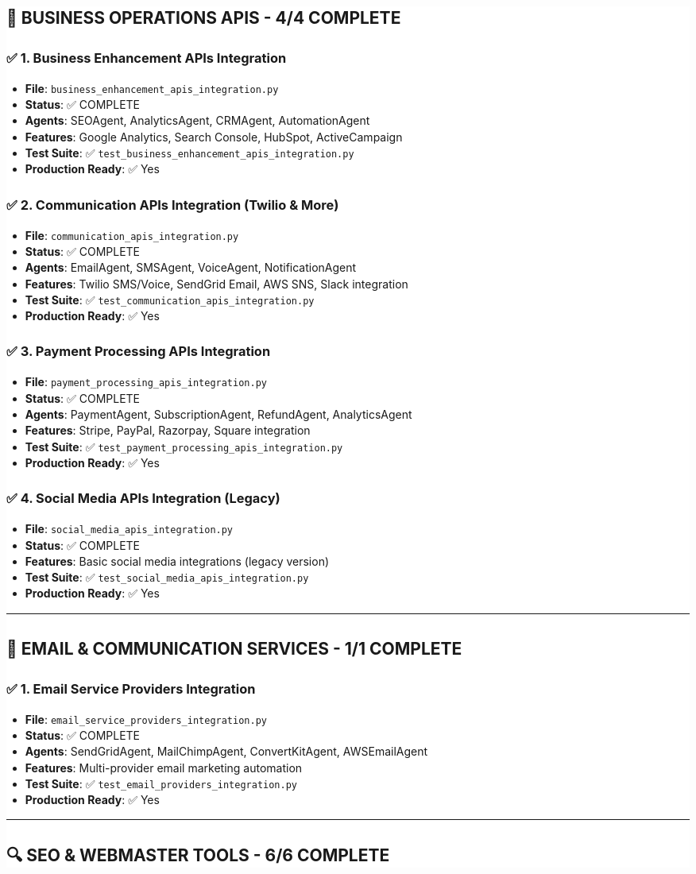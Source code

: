 
## 💼 BUSINESS OPERATIONS APIS - 4/4 COMPLETE

### ✅ 1. Business Enhancement APIs Integration
- **File**: `business_enhancement_apis_integration.py`
- **Status**: ✅ COMPLETE
- **Agents**: SEOAgent, AnalyticsAgent, CRMAgent, AutomationAgent
- **Features**: Google Analytics, Search Console, HubSpot, ActiveCampaign
- **Test Suite**: ✅ `test_business_enhancement_apis_integration.py`
- **Production Ready**: ✅ Yes

### ✅ 2. Communication APIs Integration (Twilio & More)
- **File**: `communication_apis_integration.py`
- **Status**: ✅ COMPLETE
- **Agents**: EmailAgent, SMSAgent, VoiceAgent, NotificationAgent
- **Features**: Twilio SMS/Voice, SendGrid Email, AWS SNS, Slack integration
- **Test Suite**: ✅ `test_communication_apis_integration.py`
- **Production Ready**: ✅ Yes

### ✅ 3. Payment Processing APIs Integration
- **File**: `payment_processing_apis_integration.py`
- **Status**: ✅ COMPLETE
- **Agents**: PaymentAgent, SubscriptionAgent, RefundAgent, AnalyticsAgent
- **Features**: Stripe, PayPal, Razorpay, Square integration
- **Test Suite**: ✅ `test_payment_processing_apis_integration.py`
- **Production Ready**: ✅ Yes

### ✅ 4. Social Media APIs Integration (Legacy)
- **File**: `social_media_apis_integration.py`
- **Status**: ✅ COMPLETE
- **Features**: Basic social media integrations (legacy version)
- **Test Suite**: ✅ `test_social_media_apis_integration.py`
- **Production Ready**: ✅ Yes

---

## 📧 EMAIL & COMMUNICATION SERVICES - 1/1 COMPLETE

### ✅ 1. Email Service Providers Integration
- **File**: `email_service_providers_integration.py`
- **Status**: ✅ COMPLETE
- **Agents**: SendGridAgent, MailChimpAgent, ConvertKitAgent, AWSEmailAgent
- **Features**: Multi-provider email marketing automation
- **Test Suite**: ✅ `test_email_providers_integration.py`
- **Production Ready**: ✅ Yes

---

## 🔍 SEO & WEBMASTER TOOLS - 6/6 COMPLETE
